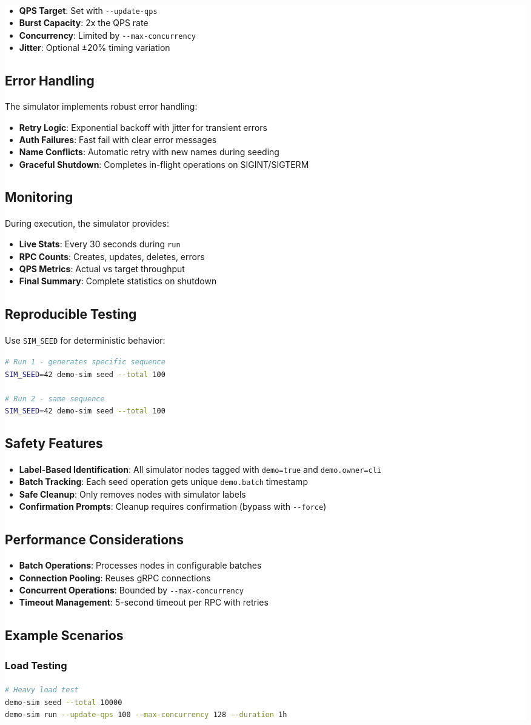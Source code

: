 - **QPS Target**: Set with `--update-qps`
- **Burst Capacity**: 2x the QPS rate
- **Concurrency**: Limited by `--max-concurrency`
- **Jitter**: Optional ±20% timing variation

## Error Handling

The simulator implements robust error handling:

- **Retry Logic**: Exponential backoff with jitter for transient errors
- **Auth Failures**: Fast fail with clear error messages
- **Name Conflicts**: Automatic retry with new names during seeding
- **Graceful Shutdown**: Completes in-flight operations on SIGINT/SIGTERM

## Monitoring

During execution, the simulator provides:

- **Live Stats**: Every 30 seconds during `run`
- **RPC Counts**: Creates, updates, deletes, errors
- **QPS Metrics**: Actual vs target throughput
- **Final Summary**: Complete statistics on shutdown

## Reproducible Testing

Use `SIM_SEED` for deterministic behavior:

```bash
# Run 1 - generates specific sequence
SIM_SEED=42 demo-sim seed --total 100

# Run 2 - same sequence
SIM_SEED=42 demo-sim seed --total 100
```

## Safety Features

- **Label-Based Identification**: All simulator nodes tagged with `demo=true` and `demo.owner=cli`
- **Batch Tracking**: Each seed operation gets unique `demo.batch` timestamp
- **Safe Cleanup**: Only removes nodes with simulator labels
- **Confirmation Prompts**: Cleanup requires confirmation (bypass with `--force`)

## Performance Considerations

- **Batch Operations**: Processes nodes in configurable batches
- **Connection Pooling**: Reuses gRPC connections
- **Concurrent Operations**: Bounded by `--max-concurrency`
- **Timeout Management**: 5-second timeout per RPC with retries

## Example Scenarios

### Load Testing
```bash
# Heavy load test
demo-sim seed --total 10000
demo-sim run --update-qps 100 --max-concurrency 128 --duration 1h
```
